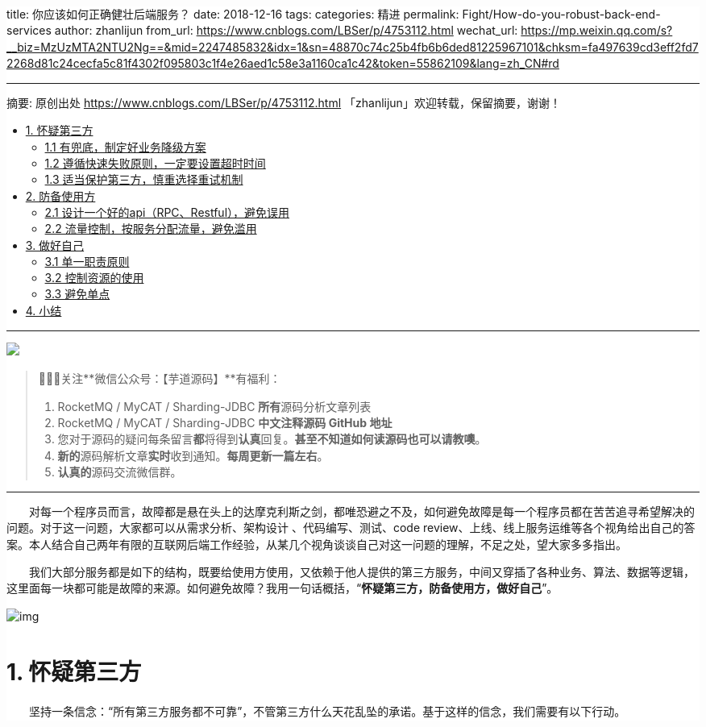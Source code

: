 title: 你应该如何正确健壮后端服务？
date: 2018-12-16
tags:
categories: 精进
permalink: Fight/How-do-you-robust-back-end-services
author: zhanlijun
from_url: https://www.cnblogs.com/LBSer/p/4753112.html
wechat_url: https://mp.weixin.qq.com/s?__biz=MzUzMTA2NTU2Ng==&mid=2247485832&idx=1&sn=48870c74c25b4fb6b6ded81225967101&chksm=fa497639cd3eff2fd72268d81c24cecfa5c81f4302f095803c1f4e26aed1c58e3a1160ca1c42&token=55862109&lang=zh_CN#rd

-------

摘要: 原创出处 https://www.cnblogs.com/LBSer/p/4753112.html 「zhanlijun」欢迎转载，保留摘要，谢谢！

- [1. 怀疑第三方](http://www.iocoder.cn/Fight/How-do-you-robust-back-end-services/)
  - [1.1 有兜底，制定好业务降级方案](http://www.iocoder.cn/Fight/How-do-you-robust-back-end-services/)
  - [1.2 遵循快速失败原则，一定要设置超时时间](http://www.iocoder.cn/Fight/How-do-you-robust-back-end-services/)
  - [1.3 适当保护第三方，慎重选择重试机制](http://www.iocoder.cn/Fight/How-do-you-robust-back-end-services/)
- [2. 防备使用方](http://www.iocoder.cn/Fight/How-do-you-robust-back-end-services/)
  - [2.1 设计一个好的api（RPC、Restful），避免误用](http://www.iocoder.cn/Fight/How-do-you-robust-back-end-services/)
  - [2.2 流量控制，按服务分配流量，避免滥用](http://www.iocoder.cn/Fight/How-do-you-robust-back-end-services/)
- [3. 做好自己](http://www.iocoder.cn/Fight/How-do-you-robust-back-end-services/)
  - [3.1 单一职责原则](http://www.iocoder.cn/Fight/How-do-you-robust-back-end-services/)
  - [3.2 控制资源的使用](http://www.iocoder.cn/Fight/How-do-you-robust-back-end-services/)
  - [3.3 避免单点](http://www.iocoder.cn/Fight/How-do-you-robust-back-end-services/)
- [4. 小结](http://www.iocoder.cn/Fight/How-do-you-robust-back-end-services/)

-------

![](http://www.iocoder.cn/images/common/wechat_mp_2017_07_31.jpg)

> 🙂🙂🙂关注**微信公众号：【芋道源码】**有福利：
> 1. RocketMQ / MyCAT / Sharding-JDBC **所有**源码分析文章列表
> 2. RocketMQ / MyCAT / Sharding-JDBC **中文注释源码 GitHub 地址**
> 3. 您对于源码的疑问每条留言**都**将得到**认真**回复。**甚至不知道如何读源码也可以请教噢**。
> 4. **新的**源码解析文章**实时**收到通知。**每周更新一篇左右**。
> 5. **认真的**源码交流微信群。

-------

　　对每一个程序员而言，故障都是悬在头上的达摩克利斯之剑，都唯恐避之不及，如何避免故障是每一个程序员都在苦苦追寻希望解决的问题。对于这一问题，大家都可以从需求分析、架构设计 、代码编写、测试、code review、上线、线上服务运维等各个视角给出自己的答案。本人结合自己两年有限的互联网后端工作经验，从某几个视角谈谈自己对这一问题的理解，不足之处，望大家多多指出。

　　我们大部分服务都是如下的结构，既要给使用方使用，又依赖于他人提供的第三方服务，中间又穿插了各种业务、算法、数据等逻辑，这里面每一块都可能是故障的来源。如何避免故障？我用一句话概括，“**怀疑第三方，防备使用方，做好自己**”。

![img](http://static.iocoder.cn/8cccd56286e8c8d1917538c62ace3672)

# 1. 怀疑第三方

　　坚持一条信念：“所有第三方服务都不可靠”，不管第三方什么天花乱坠的承诺。基于这样的信念，我们需要有以下行动。
